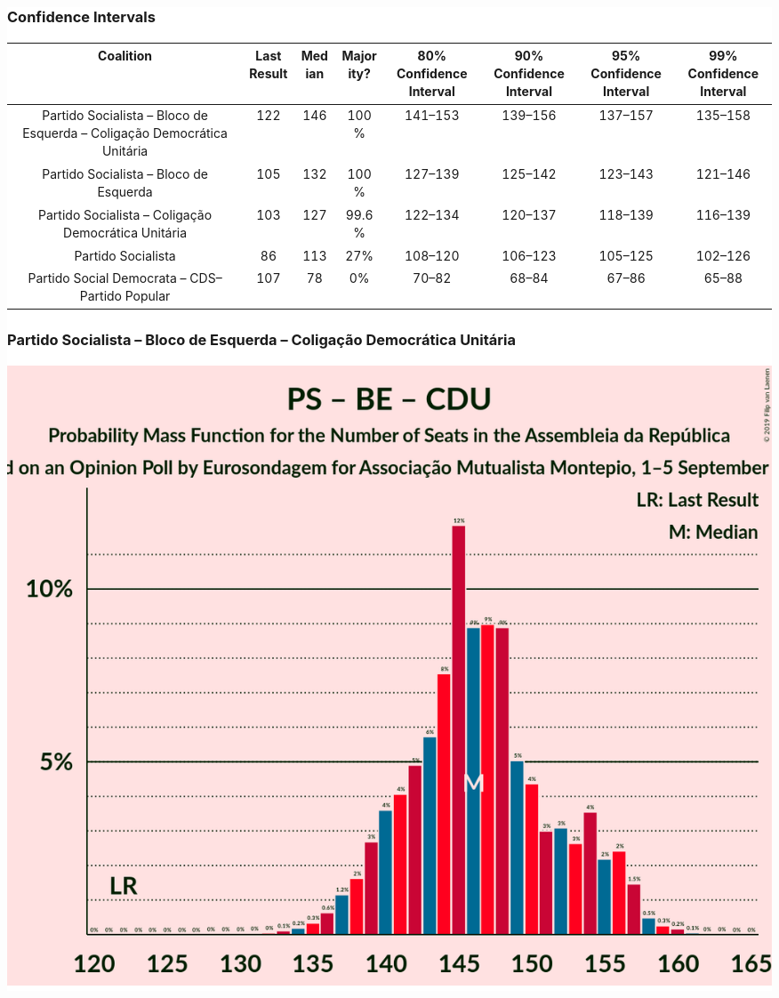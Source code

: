 ### Confidence Intervals

| Coalition | Last Result | Median | Majority? | 80% Confidence Interval | 90% Confidence Interval | 95% Confidence Interval | 99% Confidence Interval |
|:---------:|:-----------:|:------:|:---------:|:-----------------------:|:-----------------------:|:-----------------------:|:-----------------------:|
| Partido Socialista – Bloco de Esquerda – Coligação Democrática Unitária | 122 | 146 | 100% | 141–153 | 139–156 | 137–157 | 135–158 |
| Partido Socialista – Bloco de Esquerda | 105 | 132 | 100% | 127–139 | 125–142 | 123–143 | 121–146 |
| Partido Socialista – Coligação Democrática Unitária | 103 | 127 | 99.6% | 122–134 | 120–137 | 118–139 | 116–139 |
| Partido Socialista | 86 | 113 | 27% | 108–120 | 106–123 | 105–125 | 102–126 |
| Partido Social Democrata – CDS–Partido Popular | 107 | 78 | 0% | 70–82 | 68–84 | 67–86 | 65–88 |

### Partido Socialista – Bloco de Esquerda – Coligação Democrática Unitária

![Graph with seats probability mass function not yet produced](2019-09-05-Eurosondagem-coalitions-seats-pmf-ps–be–cdu.png "Seats Probability Mass Function")
